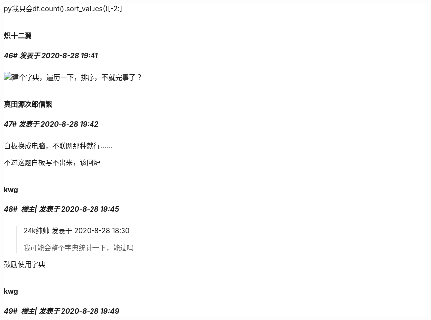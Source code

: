 


py我只会df.count().sort_values()[-2:]







*****

####  炽十二翼  
##### 46#       发表于 2020-8-28 19:41



<img src="https://static.saraba1st.com/image/smiley/face2017/001.png" referrerpolicy="no-referrer">建个字典，遍历一下，排序，不就完事了？







*****

####  真田源次郎信繁  
##### 47#       发表于 2020-8-28 19:42




白板换成电脑，不联网那种就行……

不过这题白板写不出来，该回炉







*****

####  kwg  
##### 48#         楼主| 发表于 2020-8-28 19:45



<blockquote><a href="httphttps://bbs.saraba1st.com/2b/forum.php?mod=redirect&amp;goto=findpost&amp;pid=48577410&amp;ptid=1957021" target="_blank">24k纯帅 发表于 2020-8-28 18:30</a>

我可能会整个字典统计一下，能过吗</blockquote>
鼓励使用字典







*****

####  kwg  
##### 49#         楼主| 发表于 2020-8-28 19:49
